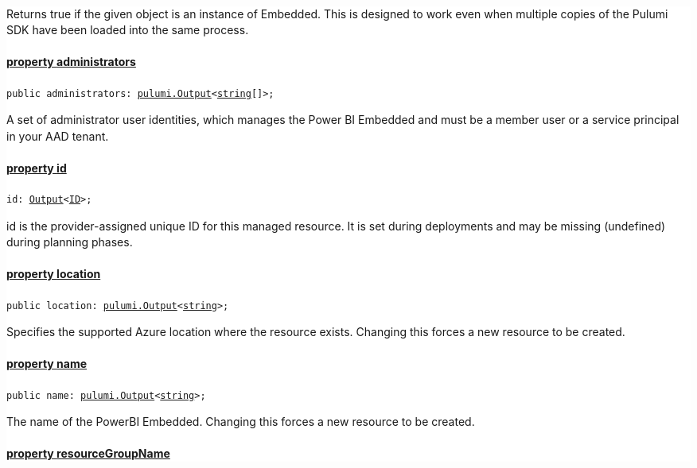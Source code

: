 
Returns true if the given object is an instance of Embedded.  This is designed to work even
when multiple copies of the Pulumi SDK have been loaded into the same process.

<h4 class="pdoc-member-header" id="Embedded-administrators">
<a class="pdoc-child-name" href="https://github.com/pulumi/pulumi-azure/blob/e5a2a9bdd2ec9c506c7e706b69c736c168b6b627/sdk/nodejs/powerbi/embedded.ts#L61">property <b>administrators</b></a>
</h4>

<pre class="highlight"><code><span class='kd'>public </span>administrators: <a href='/docs/reference/pkg/nodejs/pulumi/pulumi/#Output'>pulumi.Output</a>&lt;<span class='kd'><a href='https://developer.mozilla.org/en-US/docs/Web/JavaScript/Reference/Global_Objects/String'>string</a></span>[]&gt;;</code></pre>

A set of administrator user identities, which manages the Power BI Embedded and must be a member user or a service principal in your AAD tenant.

<h4 class="pdoc-member-header" id="Embedded-id">
<a class="pdoc-child-name" href="https://github.com/pulumi/pulumi-azure/blob/e5a2a9bdd2ec9c506c7e706b69c736c168b6b627/sdk/nodejs/powerbi/embedded.ts#L31">property <b>id</b></a>
</h4>

<pre class="highlight"><code><span class='kd'></span>id: <a href='/docs/reference/pkg/nodejs/pulumi/pulumi/#Output'>Output</a>&lt;<a href='/docs/reference/pkg/nodejs/pulumi/pulumi/#ID'>ID</a>&gt;;</code></pre>

id is the provider-assigned unique ID for this managed resource.  It is set during
deployments and may be missing (undefined) during planning phases.

<h4 class="pdoc-member-header" id="Embedded-location">
<a class="pdoc-child-name" href="https://github.com/pulumi/pulumi-azure/blob/e5a2a9bdd2ec9c506c7e706b69c736c168b6b627/sdk/nodejs/powerbi/embedded.ts#L65">property <b>location</b></a>
</h4>

<pre class="highlight"><code><span class='kd'>public </span>location: <a href='/docs/reference/pkg/nodejs/pulumi/pulumi/#Output'>pulumi.Output</a>&lt;<span class='kd'><a href='https://developer.mozilla.org/en-US/docs/Web/JavaScript/Reference/Global_Objects/String'>string</a></span>&gt;;</code></pre>

Specifies the supported Azure location where the resource exists. Changing this forces a new resource to be created.

<h4 class="pdoc-member-header" id="Embedded-name">
<a class="pdoc-child-name" href="https://github.com/pulumi/pulumi-azure/blob/e5a2a9bdd2ec9c506c7e706b69c736c168b6b627/sdk/nodejs/powerbi/embedded.ts#L69">property <b>name</b></a>
</h4>

<pre class="highlight"><code><span class='kd'>public </span>name: <a href='/docs/reference/pkg/nodejs/pulumi/pulumi/#Output'>pulumi.Output</a>&lt;<span class='kd'><a href='https://developer.mozilla.org/en-US/docs/Web/JavaScript/Reference/Global_Objects/String'>string</a></span>&gt;;</code></pre>

The name of the PowerBI Embedded. Changing this forces a new resource to be created.

<h4 class="pdoc-member-header" id="Embedded-resourceGroupName">
<a class="pdoc-child-name" href="https://github.com/pulumi/pulumi-azure/blob/e5a2a9bdd2ec9c506c7e706b69c736c168b6b627/sdk/nodejs/powerbi/embedded.ts#L73">property <b>resourceGroupName</b></a>
</h4>
